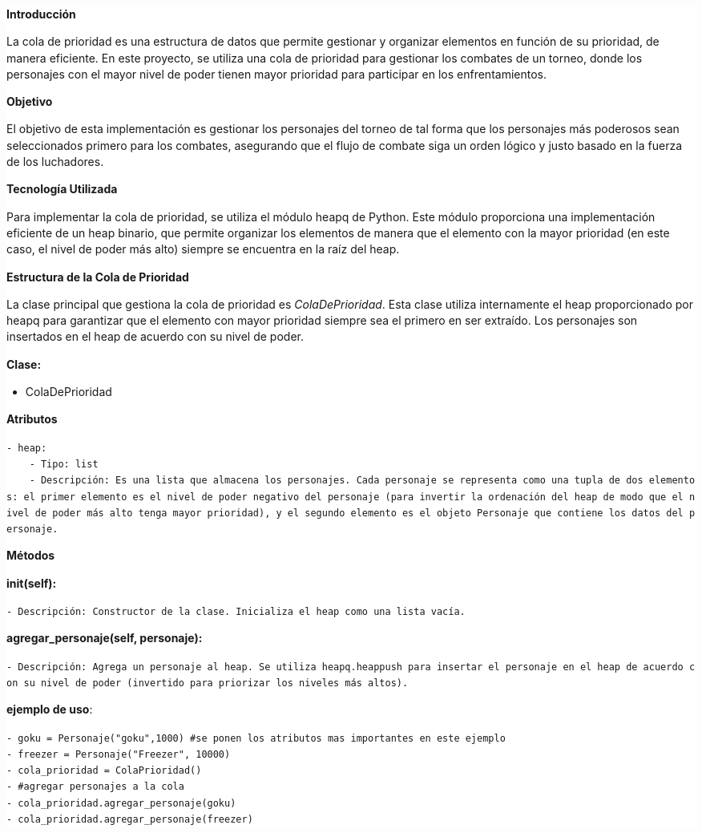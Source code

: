 **Introducción**

La cola de prioridad es una estructura de datos que permite gestionar y organizar elementos en función de su prioridad, de manera eficiente. En este proyecto, se utiliza una cola de prioridad para gestionar los combates de un torneo, donde los personajes con el mayor nivel de poder tienen mayor prioridad para participar en los enfrentamientos.

**Objetivo**

El objetivo de esta implementación es gestionar los personajes del torneo de tal forma que los personajes más poderosos sean seleccionados primero para los combates, asegurando que el flujo de combate siga un orden lógico y justo basado en la fuerza de los luchadores.

**Tecnología Utilizada**

Para implementar la cola de prioridad, se utiliza el módulo heapq de Python. Este módulo proporciona una implementación eficiente de un heap binario, que permite organizar los elementos de manera que el elemento con la mayor prioridad (en este caso, el nivel de poder más alto) siempre se encuentra en la raíz del heap.

**Estructura de la Cola de Prioridad**

La clase principal que gestiona la cola de prioridad es *ColaDePrioridad*. Esta clase utiliza internamente el heap proporcionado por heapq para garantizar que el elemento con mayor prioridad siempre sea el primero en ser extraído. Los personajes son insertados en el heap de acuerdo con su nivel de poder.

**Clase:**
- ColaDePrioridad

**Atributos**

    - heap:
        - Tipo: list
        - Descripción: Es una lista que almacena los personajes. Cada personaje se representa como una tupla de dos elementos: el primer elemento es el nivel de poder negativo del personaje (para invertir la ordenación del heap de modo que el nivel de poder más alto tenga mayor prioridad), y el segundo elemento es el objeto Personaje que contiene los datos del personaje. 

**Métodos**

**init(self):**

    - Descripción: Constructor de la clase. Inicializa el heap como una lista vacía.

**agregar_personaje(self, personaje):**

    - Descripción: Agrega un personaje al heap. Se utiliza heapq.heappush para insertar el personaje en el heap de acuerdo con su nivel de poder (invertido para priorizar los niveles más altos).

**ejemplo de uso**:

    - goku = Personaje("goku",1000) #se ponen los atributos mas importantes en este ejemplo
    - freezer = Personaje("Freezer", 10000)
    - cola_prioridad = ColaPrioridad()
    - #agregar personajes a la cola
    - cola_prioridad.agregar_personaje(goku)
    - cola_prioridad.agregar_personaje(freezer)
